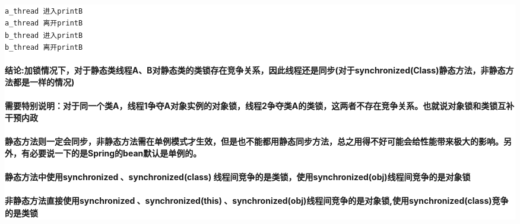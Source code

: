 ````
a_thread 进入printB
a_thread 离开printB
b_thread 进入printB
b_thread 离开printB
````

#### 结论:加锁情况下，对于静态类线程A、B对静态类的类锁存在竞争关系，因此线程还是同步(对于synchronized(Class)静态方法，非静态方法都是一样的情况)

#### 需要特别说明：对于同一个类A，线程1争夺A对象实例的对象锁，线程2争夺类A的类锁，这两者不存在竞争关系。也就说对象锁和类锁互补干预内政

#### 静态方法则一定会同步，非静态方法需在单例模式才生效，但是也不能都用静态同步方法，总之用得不好可能会给性能带来极大的影响。另外，有必要说一下的是Spring的bean默认是单例的。
#### 静态方法中使用synchronized 、synchronized(class) 线程间竞争的是类锁，使用synchronized(obj)线程间竞争的是对象锁
#### 非静态方法直接使用synchronized 、synchronized(this) 、synchronized(obj)线程间竞争的是对象锁,使用synchronized(class)竞争的是类锁









